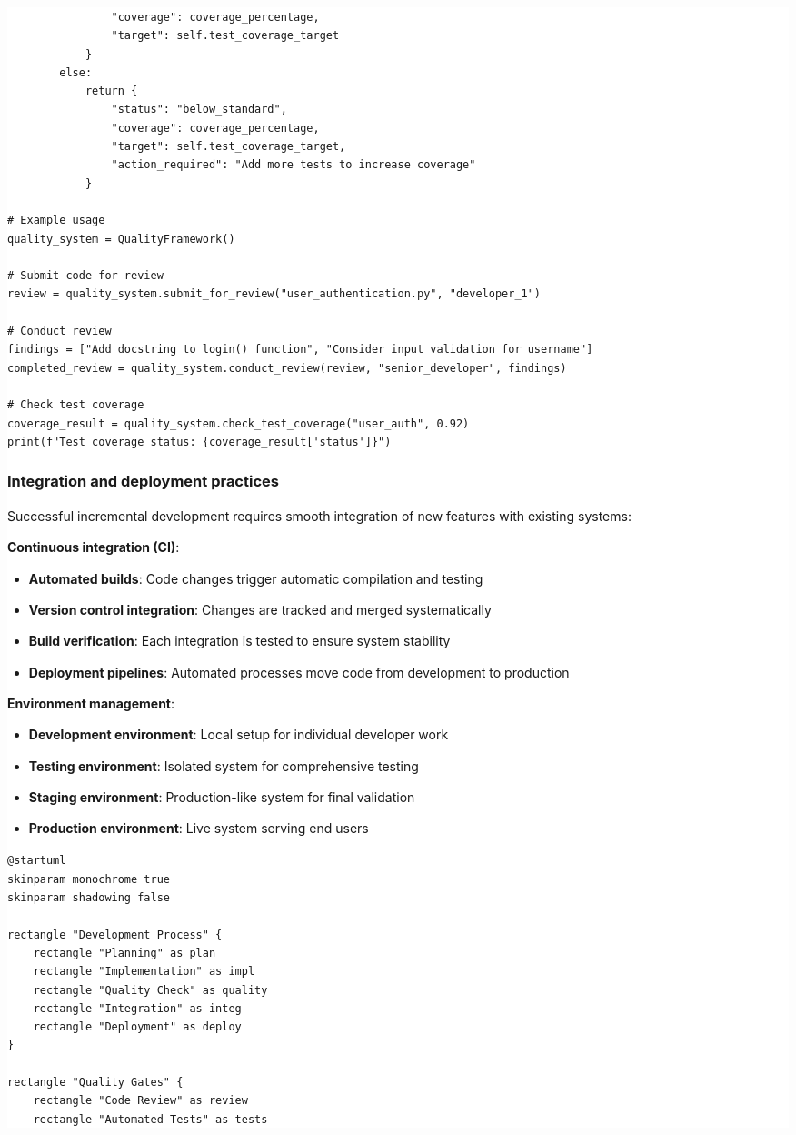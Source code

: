 ```python-template
                "coverage": coverage_percentage,
                "target": self.test_coverage_target
            }
        else:
            return {
                "status": "below_standard",
                "coverage": coverage_percentage,
                "target": self.test_coverage_target,
                "action_required": "Add more tests to increase coverage"
            }

# Example usage
quality_system = QualityFramework()

# Submit code for review
review = quality_system.submit_for_review("user_authentication.py", "developer_1")

# Conduct review
findings = ["Add docstring to login() function", "Consider input validation for username"]
completed_review = quality_system.conduct_review(review, "senior_developer", findings)

# Check test coverage
coverage_result = quality_system.check_test_coverage("user_auth", 0.92)
print(f"Test coverage status: {coverage_result['status']}")

```

### Integration and deployment practices

Successful incremental development requires smooth integration of new features with existing systems:

**Continuous integration (CI)**:

- **Automated builds**: Code changes trigger automatic compilation and testing

- **Version control integration**: Changes are tracked and merged systematically

- **Build verification**: Each integration is tested to ensure system stability

- **Deployment pipelines**: Automated processes move code from development to production

**Environment management**:

- **Development environment**: Local setup for individual developer work

- **Testing environment**: Isolated system for comprehensive testing

- **Staging environment**: Production-like system for final validation

- **Production environment**: Live system serving end users

```kroki-plantuml
@startuml
skinparam monochrome true
skinparam shadowing false

rectangle "Development Process" {
    rectangle "Planning" as plan
    rectangle "Implementation" as impl
    rectangle "Quality Check" as quality
    rectangle "Integration" as integ
    rectangle "Deployment" as deploy
}

rectangle "Quality Gates" {
    rectangle "Code Review" as review
    rectangle "Automated Tests" as tests
```